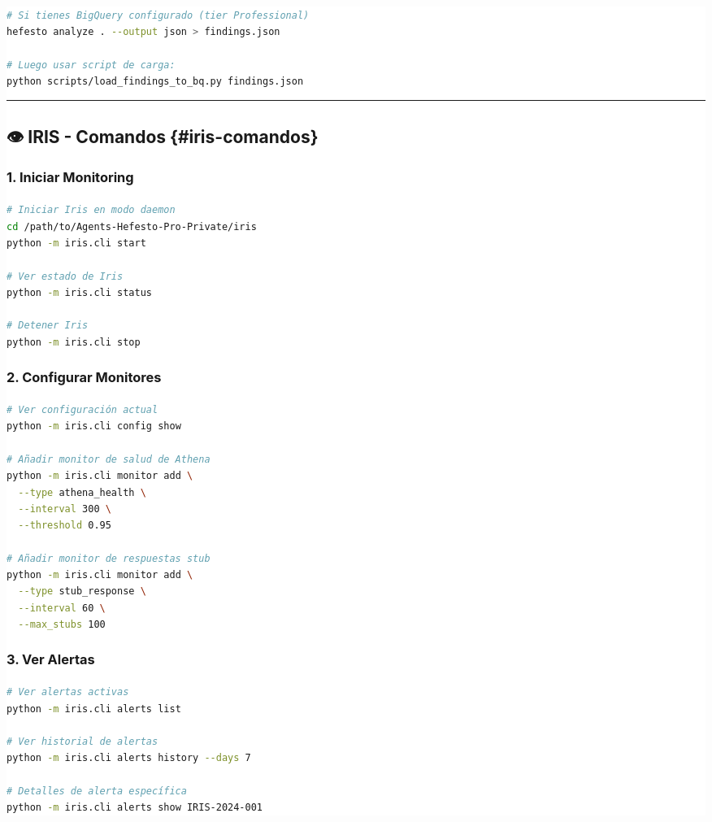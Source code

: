 ```bash
# Si tienes BigQuery configurado (tier Professional)
hefesto analyze . --output json > findings.json

# Luego usar script de carga:
python scripts/load_findings_to_bq.py findings.json
```

---

## 👁️ IRIS - Comandos {#iris-comandos}

### 1. Iniciar Monitoring

```bash
# Iniciar Iris en modo daemon
cd /path/to/Agents-Hefesto-Pro-Private/iris
python -m iris.cli start

# Ver estado de Iris
python -m iris.cli status

# Detener Iris
python -m iris.cli stop
```

### 2. Configurar Monitores

```bash
# Ver configuración actual
python -m iris.cli config show

# Añadir monitor de salud de Athena
python -m iris.cli monitor add \
  --type athena_health \
  --interval 300 \
  --threshold 0.95

# Añadir monitor de respuestas stub
python -m iris.cli monitor add \
  --type stub_response \
  --interval 60 \
  --max_stubs 100
```

### 3. Ver Alertas

```bash
# Ver alertas activas
python -m iris.cli alerts list

# Ver historial de alertas
python -m iris.cli alerts history --days 7

# Detalles de alerta específica
python -m iris.cli alerts show IRIS-2024-001
```
